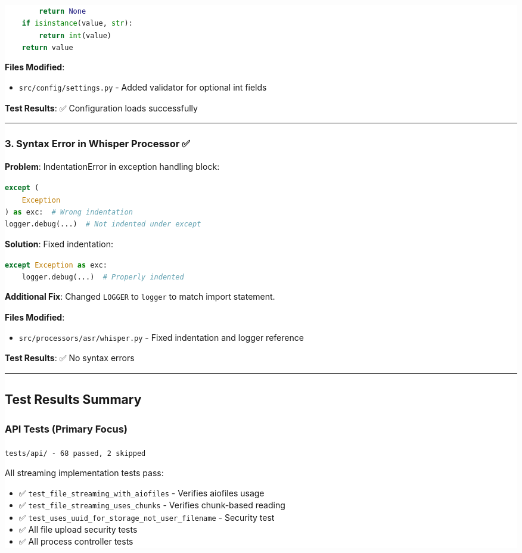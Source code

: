 ```python
        return None
    if isinstance(value, str):
        return int(value)
    return value
```

**Files Modified**:

- `src/config/settings.py` - Added validator for optional int fields

**Test Results**: ✅ Configuration loads successfully

---

### 3. Syntax Error in Whisper Processor ✅

**Problem**: IndentationError in exception handling block:

```python
except (
    Exception
) as exc:  # Wrong indentation
logger.debug(...)  # Not indented under except
```

**Solution**: Fixed indentation:

```python
except Exception as exc:
    logger.debug(...)  # Properly indented
```

**Additional Fix**: Changed `LOGGER` to `logger` to match import statement.

**Files Modified**:

- `src/processors/asr/whisper.py` - Fixed indentation and logger reference

**Test Results**: ✅ No syntax errors

---

## Test Results Summary

### API Tests (Primary Focus)

```
tests/api/ - 68 passed, 2 skipped
```

All streaming implementation tests pass:

- ✅ `test_file_streaming_with_aiofiles` - Verifies aiofiles usage
- ✅ `test_file_streaming_uses_chunks` - Verifies chunk-based reading
- ✅ `test_uses_uuid_for_storage_not_user_filename` - Security test
- ✅ All file upload security tests
- ✅ All process controller tests
